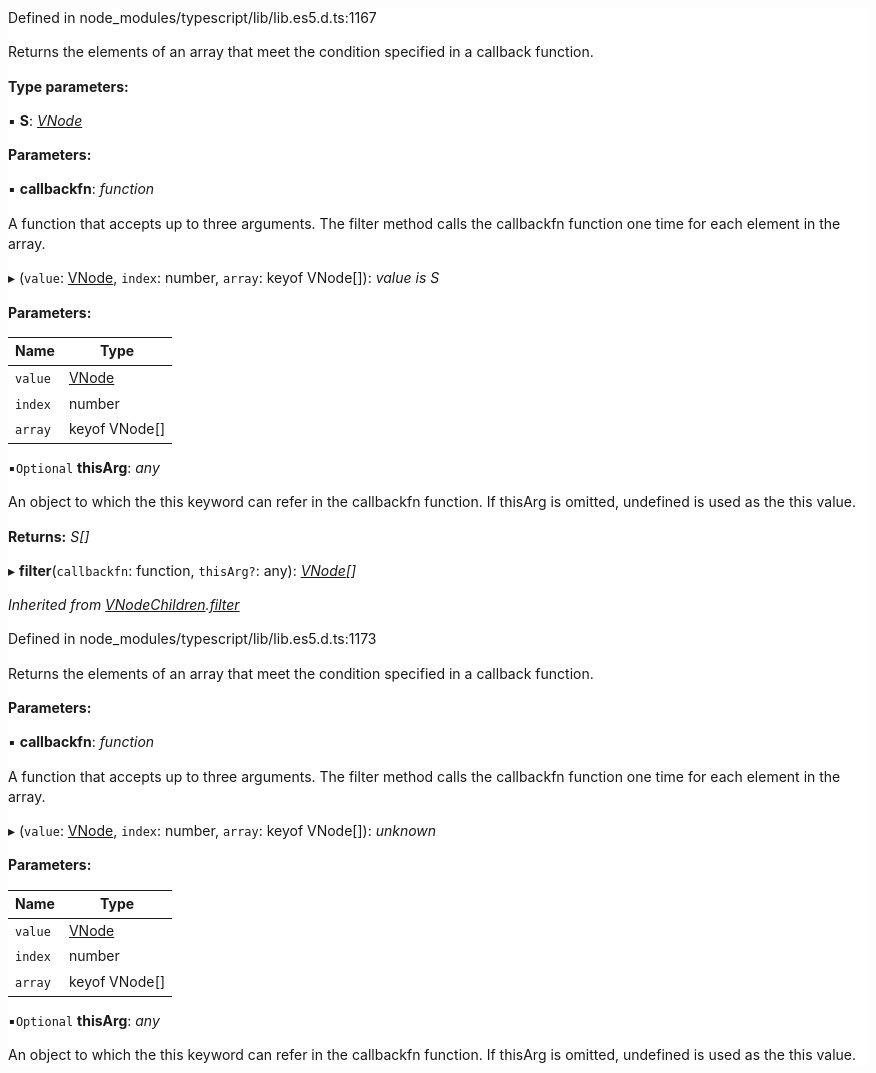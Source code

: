 Defined in node_modules/typescript/lib/lib.es5.d.ts:1167

Returns the elements of an array that meet the condition specified in a callback function.

**Type parameters:**

▪ **S**: *[VNode](../modules/html.md#vnode)*

**Parameters:**

▪ **callbackfn**: *function*

A function that accepts up to three arguments. The filter method calls the callbackfn function one time for each element in the array.

▸ (`value`: [VNode](../modules/html.md#vnode), `index`: number, `array`: keyof VNode[]): *value is S*

**Parameters:**

Name | Type |
------ | ------ |
`value` | [VNode](../modules/html.md#vnode) |
`index` | number |
`array` | keyof VNode[] |

▪`Optional`  **thisArg**: *any*

An object to which the this keyword can refer in the callbackfn function. If thisArg is omitted, undefined is used as the this value.

**Returns:** *S[]*

▸ **filter**(`callbackfn`: function, `thisArg?`: any): *[VNode](../modules/html.md#vnode)[]*

*Inherited from [VNodeChildren](html.vnodechildren.md).[filter](html.vnodechildren.md#filter)*

Defined in node_modules/typescript/lib/lib.es5.d.ts:1173

Returns the elements of an array that meet the condition specified in a callback function.

**Parameters:**

▪ **callbackfn**: *function*

A function that accepts up to three arguments. The filter method calls the callbackfn function one time for each element in the array.

▸ (`value`: [VNode](../modules/html.md#vnode), `index`: number, `array`: keyof VNode[]): *unknown*

**Parameters:**

Name | Type |
------ | ------ |
`value` | [VNode](../modules/html.md#vnode) |
`index` | number |
`array` | keyof VNode[] |

▪`Optional`  **thisArg**: *any*

An object to which the this keyword can refer in the callbackfn function. If thisArg is omitted, undefined is used as the this value.
